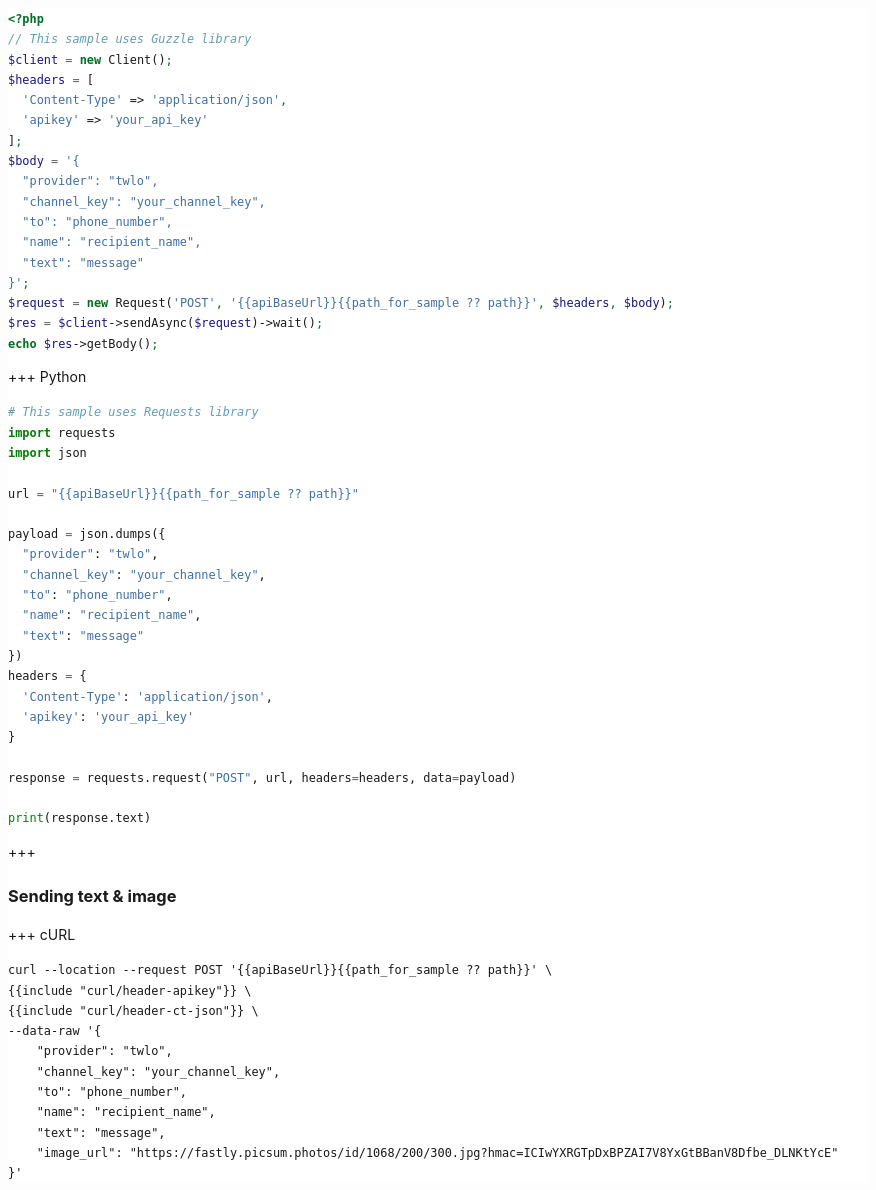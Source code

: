 ```php
<?php
// This sample uses Guzzle library
$client = new Client();
$headers = [
  'Content-Type' => 'application/json',
  'apikey' => 'your_api_key'
];
$body = '{
  "provider": "twlo",
  "channel_key": "your_channel_key",
  "to": "phone_number",
  "name": "recipient_name",
  "text": "message"
}';
$request = new Request('POST', '{{apiBaseUrl}}{{path_for_sample ?? path}}', $headers, $body);
$res = $client->sendAsync($request)->wait();
echo $res->getBody();
```

+++ Python

```python
# This sample uses Requests library
import requests
import json

url = "{{apiBaseUrl}}{{path_for_sample ?? path}}"

payload = json.dumps({
  "provider": "twlo",
  "channel_key": "your_channel_key",
  "to": "phone_number",
  "name": "recipient_name",
  "text": "message"
})
headers = {
  'Content-Type': 'application/json',
  'apikey': 'your_api_key'
}

response = requests.request("POST", url, headers=headers, data=payload)

print(response.text)
```

+++

### Sending text & image

+++ cURL

```shell
curl --location --request POST '{{apiBaseUrl}}{{path_for_sample ?? path}}' \
{{include "curl/header-apikey"}} \
{{include "curl/header-ct-json"}} \
--data-raw '{
    "provider": "twlo",
    "channel_key": "your_channel_key",
    "to": "phone_number",
    "name": "recipient_name",
    "text": "message",
    "image_url": "https://fastly.picsum.photos/id/1068/200/300.jpg?hmac=ICIwYXRGTpDxBPZAI7V8YxGtBBanV8Dfbe_DLNKtYcE"
}'
```
